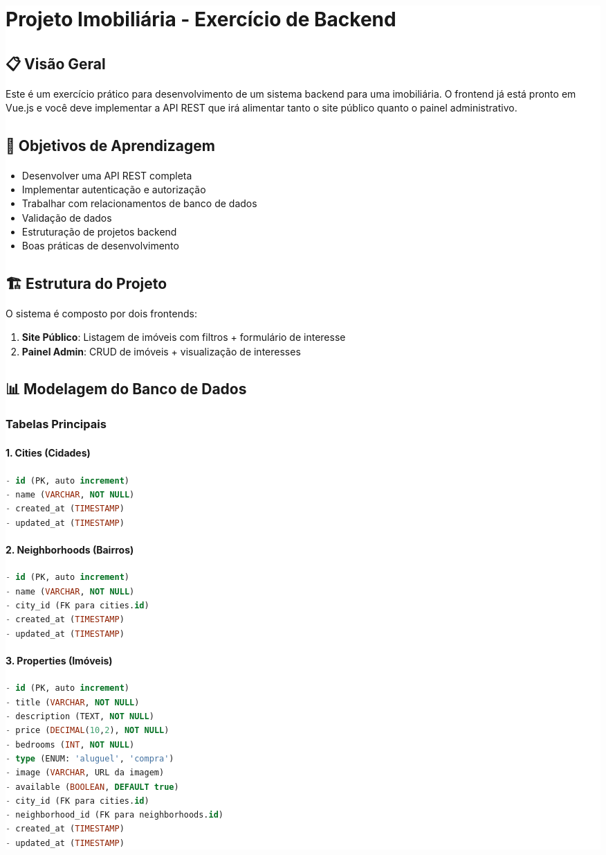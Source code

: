# Projeto Imobiliária - Exercício de Backend

## 📋 Visão Geral

Este é um exercício prático para desenvolvimento de um sistema backend para uma imobiliária. O frontend já está pronto em Vue.js e você deve implementar a API REST que irá alimentar tanto o site público quanto o painel administrativo.

## 🎯 Objetivos de Aprendizagem

- Desenvolver uma API REST completa
- Implementar autenticação e autorização
- Trabalhar com relacionamentos de banco de dados
- Validação de dados
- Estruturação de projetos backend
- Boas práticas de desenvolvimento

## 🏗️ Estrutura do Projeto

O sistema é composto por dois frontends:

1. **Site Público**: Listagem de imóveis com filtros + formulário de interesse
2. **Painel Admin**: CRUD de imóveis + visualização de interesses

## 📊 Modelagem do Banco de Dados

### Tabelas Principais

#### 1. Cities (Cidades)
```sql
- id (PK, auto increment)
- name (VARCHAR, NOT NULL)
- created_at (TIMESTAMP)
- updated_at (TIMESTAMP)
```

#### 2. Neighborhoods (Bairros)
```sql
- id (PK, auto increment)
- name (VARCHAR, NOT NULL)
- city_id (FK para cities.id)
- created_at (TIMESTAMP)
- updated_at (TIMESTAMP)
```

#### 3. Properties (Imóveis)
```sql
- id (PK, auto increment)
- title (VARCHAR, NOT NULL)
- description (TEXT, NOT NULL)
- price (DECIMAL(10,2), NOT NULL)
- bedrooms (INT, NOT NULL)
- type (ENUM: 'aluguel', 'compra')
- image (VARCHAR, URL da imagem)
- available (BOOLEAN, DEFAULT true)
- city_id (FK para cities.id)
- neighborhood_id (FK para neighborhoods.id)
- created_at (TIMESTAMP)
- updated_at (TIMESTAMP)
```

